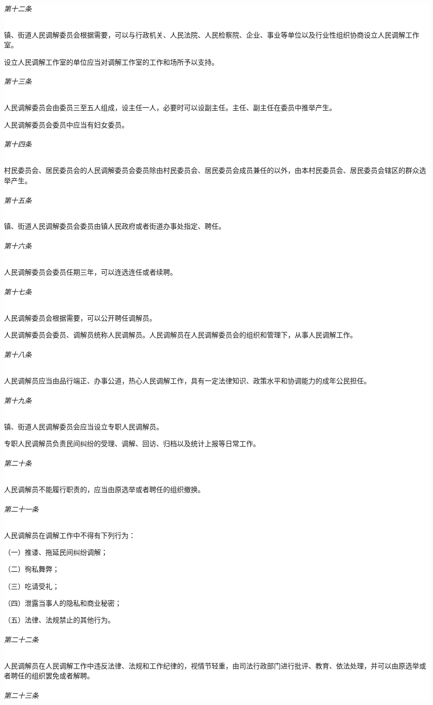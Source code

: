 ###### 第十二条

镇、街道人民调解委员会根据需要，可以与行政机关、人民法院、人民检察院、企业、事业等单位以及行业性组织协商设立人民调解工作室。

设立人民调解工作室的单位应当对调解工作室的工作和场所予以支持。

###### 第十三条

人民调解委员会由委员三至五人组成，设主任一人，必要时可以设副主任。主任、副主任在委员中推举产生。

人民调解委员会委员中应当有妇女委员。

###### 第十四条

村民委员会、居民委员会的人民调解委员会委员除由村民委员会、居民委员会成员兼任的以外，由本村民委员会、居民委员会辖区的群众选举产生。

###### 第十五条

镇、街道人民调解委员会委员由镇人民政府或者街道办事处指定、聘任。

###### 第十六条

人民调解委员会委员任期三年，可以连选连任或者续聘。

###### 第十七条

人民调解委员会根据需要，可以公开聘任调解员。

人民调解委员会委员、调解员统称人民调解员。人民调解员在人民调解委员会的组织和管理下，从事人民调解工作。

###### 第十八条

人民调解员应当由品行端正、办事公道，热心人民调解工作，具有一定法律知识、政策水平和协调能力的成年公民担任。

###### 第十九条

镇、街道人民调解委员会应当设立专职人民调解员。

专职人民调解员负责民间纠纷的受理、调解、回访、归档以及统计上报等日常工作。

###### 第二十条

人民调解员不能履行职责的，应当由原选举或者聘任的组织撤换。

###### 第二十一条

人民调解员在调解工作中不得有下列行为：

（一）推诿、拖延民间纠纷调解；

（二）徇私舞弊；

（三）吃请受礼；

（四）泄露当事人的隐私和商业秘密；

（五）法律、法规禁止的其他行为。

###### 第二十二条

人民调解员在人民调解工作中违反法律、法规和工作纪律的，视情节轻重，由司法行政部门进行批评、教育、依法处理，并可以由原选举或者聘任的组织罢免或者解聘。

###### 第二十三条
